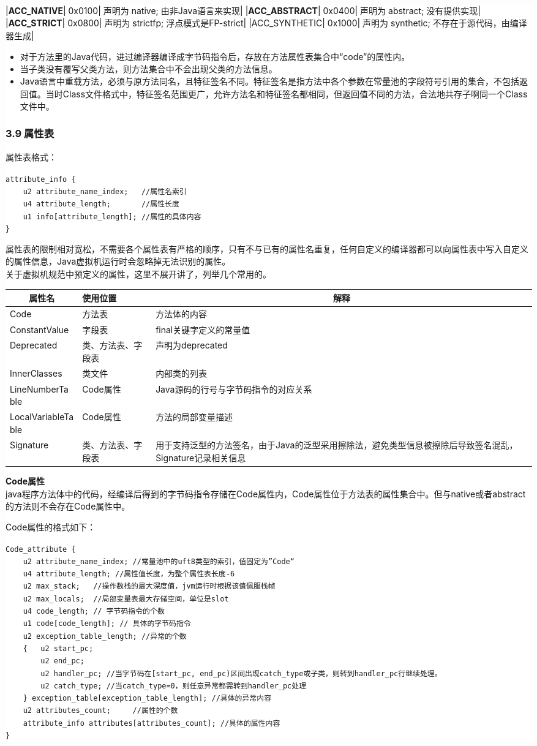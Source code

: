 |**ACC_NATIVE**|	0x0100|	声明为 native; 由非Java语言来实现|
|**ACC_ABSTRACT**|	0x0400|	声明为 abstract; 没有提供实现|
|**ACC_STRICT**|	0x0800|	声明为 strictfp; 浮点模式是FP-strict|
|ACC_SYNTHETIC|	0x1000|	声明为 synthetic; 不存在于源代码，由编译器生成|

- 对于方法里的Java代码，进过编译器编译成字节码指令后，存放在方法属性表集合中“code”的属性内。  
- 当子类没有覆写父类方法，则方法集合中不会出现父类的方法信息。
- Java语言中重载方法，必须与原方法同名，且特征签名不同。特征签名是指方法中各个参数在常量池的字段符号引用的集合，不包括返回值。当时Class文件格式中，特征签名范围更广，允许方法名和特征签名都相同，但返回值不同的方法，合法地共存子啊同一个Class文件中。


### 3.9 属性表

属性表格式：

	attribute_info {
	    u2 attribute_name_index;   //属性名索引
	    u4 attribute_length;       //属性长度
	    u1 info[attribute_length]; //属性的具体内容
	}

属性表的限制相对宽松，不需要各个属性表有严格的顺序，只有不与已有的属性名重复，任何自定义的编译器都可以向属性表中写入自定义的属性信息，Java虚拟机运行时会忽略掉无法识别的属性。  
关于虚拟机规范中预定义的属性，这里不展开讲了，列举几个常用的。

| 属性名   |  使用位置        | 解释|
| --------   | :-----  |  ----|
|Code|	方法表| 方法体的内容|
|ConstantValue|	字段表|	final关键字定义的常量值|
|Deprecated|	类、方法表、字段表|声明为deprecated|
|InnerClasses| 类文件|内部类的列表|
|LineNumberTable| Code属性| Java源码的行号与字节码指令的对应关系|
|LocalVariableTable|Code属性|方法的局部变量描述|
|Signature|类、方法表、字段表|用于支持泛型的方法签名，由于Java的泛型采用擦除法，避免类型信息被擦除后导致签名混乱，Signature记录相关信息|


**Code属性**  
java程序方法体中的代码，经编译后得到的字节码指令存储在Code属性内，Code属性位于方法表的属性集合中。但与native或者abstract的方法则不会存在Code属性中。

Code属性的格式如下：

	Code_attribute {
	    u2 attribute_name_index; //常量池中的uft8类型的索引，值固定为”Code“
	    u4 attribute_length; //属性值长度，为整个属性表长度-6
	    u2 max_stack;   //操作数栈的最大深度值，jvm运行时根据该值佩服栈帧
	    u2 max_locals;  //局部变量表最大存储空间，单位是slot
	    u4 code_length; // 字节码指令的个数
	    u1 code[code_length]; // 具体的字节码指令
	    u2 exception_table_length; //异常的个数
	    {   u2 start_pc; 
	        u2 end_pc;
	        u2 handler_pc; //当字节码在[start_pc, end_pc)区间出现catch_type或子类，则转到handler_pc行继续处理。
	        u2 catch_type; //当catch_type=0，则任意异常都需转到handler_pc处理
	    } exception_table[exception_table_length]; //具体的异常内容
	    u2 attributes_count;     //属性的个数
	    attribute_info attributes[attributes_count]; //具体的属性内容
	}
